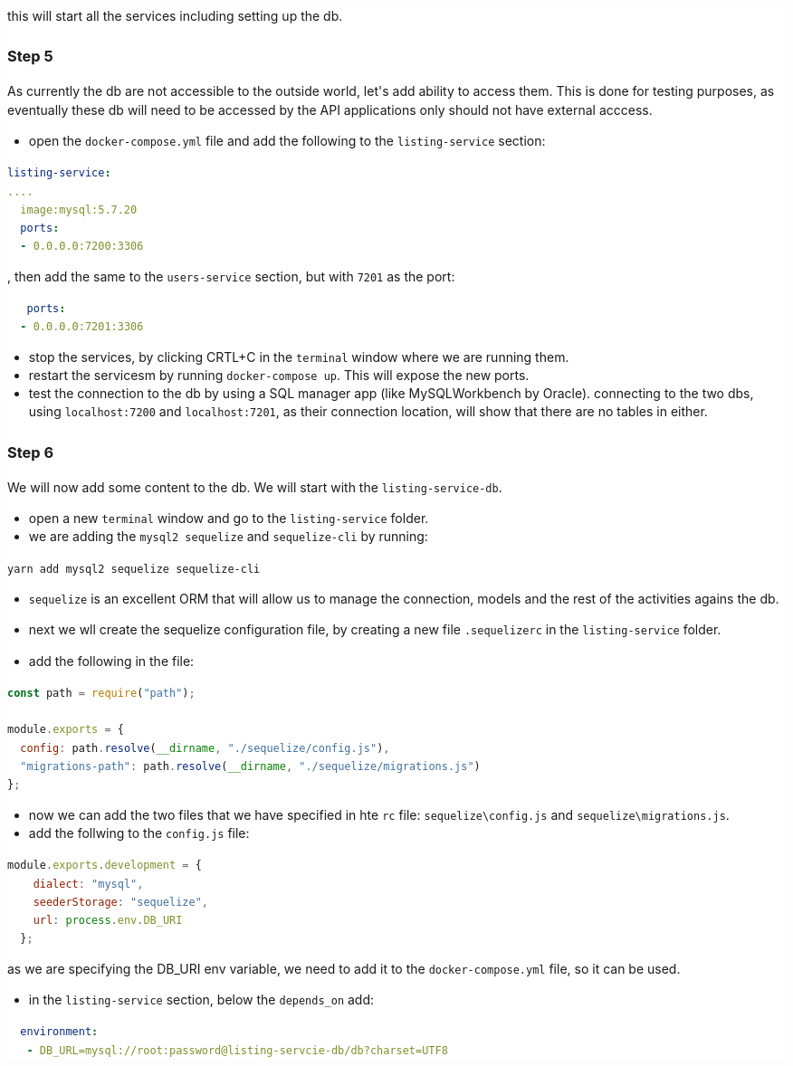 ```sh
```
  this will start all the services including setting up the db.

###  Step 5
As currently the db are not accessible to the outside world, let's add ability to access them.
This is done for testing purposes, as eventually these db will need to be accessed by the API applications only should not have external acccess.

- open the `docker-compose.yml` file and add the following to the `listing-service` section:
```yml
listing-service:
....
  image:mysql:5.7.20
  ports:
  - 0.0.0.0:7200:3306
```
, then add the same to the `users-service` section, but with `7201` as the port:
```yml
   ports:
  - 0.0.0.0:7201:3306
```  
- stop the services, by clicking CRTL+C in the `terminal` window where we are running them.
- restart the servicesm by running `docker-compose up`. This will expose the new ports.
- test the connection to the db by using a SQL manager app (like MySQLWorkbench by Oracle). connecting to the two dbs, using `localhost:7200` and `localhost:7201`, as their connection location, will show that there are no tables in either.

### Step 6
We will now add some content to the db.
We will start with the `listing-service-db`.
- open a new `terminal` window and go to the `listing-service` folder.
- we are adding the `mysql2 sequelize` and `sequelize-cli` by running:
```sh
yarn add mysql2 sequelize sequelize-cli
```
- `sequelize` is an excellent ORM that will allow us to manage the connection, models and the rest of the activities agains the db.

- next we wll create the sequelize configuration file, by creating a new file `.sequelizerc` in the `listing-service` folder.
- add the following in the file:
```javascript
const path = require("path");

module.exports = {
  config: path.resolve(__dirname, "./sequelize/config.js"),
  "migrations-path": path.resolve(__dirname, "./sequelize/migrations.js")
};
```
- now we can add the two files that we have specified in hte `rc` file:
`sequelize\config.js` and `sequelize\migrations.js`.
- add the follwing to the `config.js` file:
```javascript
module.exports.development = {
    dialect: "mysql",
    seederStorage: "sequelize",
    url: process.env.DB_URI
  };
```
  as we are specifying the DB_URI env variable, we need to add it to the `docker-compose.yml` file, so it can be used.
- in the `listing-service` section, below the `depends_on` add:
```yml
  environment: 
   - DB_URL=mysql://root:password@listing-servcie-db/db?charset=UTF8
```